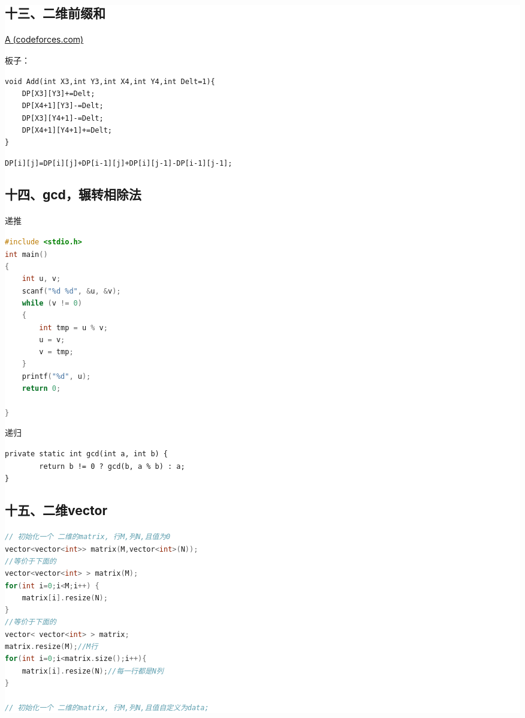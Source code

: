 ## 十三、二维前缀和

[A (codeforces.com)](https://codeforces.com/gym/104128/problem/A)

板子：

```
void Add(int X3,int Y3,int X4,int Y4,int Delt=1){
    DP[X3][Y3]+=Delt;
    DP[X4+1][Y3]-=Delt;
    DP[X3][Y4+1]-=Delt;
    DP[X4+1][Y4+1]+=Delt;
}
```

```
DP[i][j]=DP[i][j]+DP[i-1][j]+DP[i][j-1]-DP[i-1][j-1];
```

## 十四、gcd，辗转相除法

递推

```c++
#include <stdio.h>
int main()
{
	int u, v;
	scanf("%d %d", &u, &v);
	while (v != 0)
	{
		int tmp = u % v;
		u = v;
		v = tmp;
	}
	printf("%d", u);
	return 0;
 
}
```

递归

```
private static int gcd(int a, int b) {
        return b != 0 ? gcd(b, a % b) : a;
}
```

## 十五、二维vector

```c++
// 初始化一个 二维的matrix, 行M,列N,且值为0
vector<vector<int>> matrix(M,vector<int>(N));
//等价于下面的
vector<vector<int> > matrix(M); 
for(int i=0;i<M;i++) {
    matrix[i].resize(N);
}
//等价于下面的
vector< vector<int> > matrix;
matrix.resize(M);//M行
for(int i=0;i<matrix.size();i++){
    matrix[i].resize(N);//每一行都是N列
}
    
// 初始化一个 二维的matrix, 行M,列N,且值自定义为data;
```
